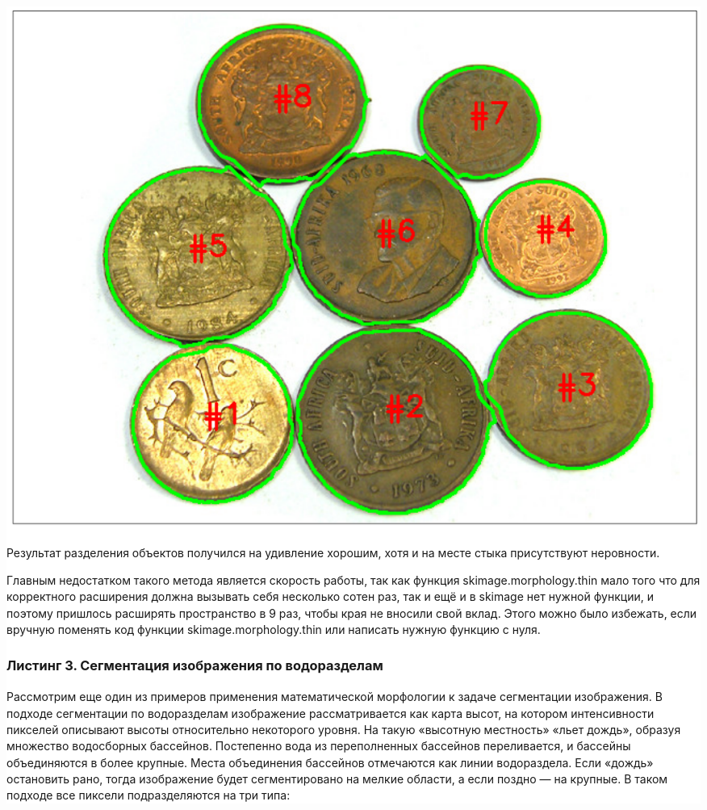 ![png](output_18_2.png)
    


Результат разделения объектов получился на удивление хорошим, хотя и на месте стыка присутствуют неровности.

Главным недостатком такого метода является скорость работы, так как функция skimage.morphology.thin 
мало того что для корректного расширения должна вызывать себя несколько сотен раз, так и ещё и в skimage нет нужной
функции, и поэтому пришлось расширять пространство в 9 раз, чтобы края не вносили свой вклад. 
Этого можно было избежать, если вручную поменять код функции skimage.morphology.thin 
или написать нужную функцию с нуля.

### Листинг 3. Сегментация изображения по водоразделам

Рассмотрим еще один из примеров применения математической
морфологии к задаче сегментации изображения. В подходе сегментации по водоразделам изображение рассматривается 
как карта высот, на котором интенсивности пикселей описывают высоты относительно некоторого уровня. 
На такую «высотную местность» «льет
дождь», образуя множество водосборных бассейнов. Постепенно вода из переполненных бассейнов переливается, 
и бассейны объединяются в более крупные. Места объединения бассейнов
отмечаются как линии водораздела. Если «дождь» остановить рано, тогда изображение будет сегментировано 
на мелкие области, а
если поздно — на крупные. В таком подходе все пиксели подразделяются на три типа:
